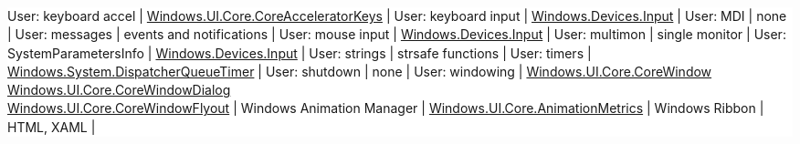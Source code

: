 User: keyboard accel | [Windows.UI.Core.CoreAcceleratorKeys](https://docs.microsoft.com/en-us/uwp/api/Windows.UI.Core.CoreAcceleratorKeys) |
User: keyboard input | [Windows.Devices.Input](https://docs.microsoft.com/en-us/uwp/api/Windows.Devices.Input) |
User: MDI | none |
User: messages | events and notifications |
User: mouse input | [Windows.Devices.Input](https://docs.microsoft.com/en-us/uwp/api/Windows.Devices.Input) |
User: multimon | single monitor |
User: SystemParametersInfo | [Windows.Devices.Input](https://docs.microsoft.com/en-us/uwp/api/Windows.Devices.Input) |
User: strings | strsafe functions |
User: timers | [Windows.System.DispatcherQueueTimer](https://docs.microsoft.com/en-us/uwp/api/Windows.System.DispatcherQueueTimer) |
User: shutdown | none |
User: windowing | [Windows.UI.Core.CoreWindow](https://docs.microsoft.com/en-us/uwp/api/Windows.UI.Core.CoreWindow)<br />[Windows.UI.Core.CoreWindowDialog](https://docs.microsoft.com/en-us/uwp/api/Windows.UI.Core.CoreWindowDialog)<br />[Windows.UI.Core.CoreWindowFlyout](https://docs.microsoft.com/en-us/uwp/api/Windows.UI.Core.CoreWindowFlyout) |
Windows Animation Manager | [Windows.UI.Core.AnimationMetrics](https://docs.microsoft.com/en-us/uwp/api/Windows.UI.Core.AnimationMetrics) |
Windows Ribbon | HTML, XAML |

